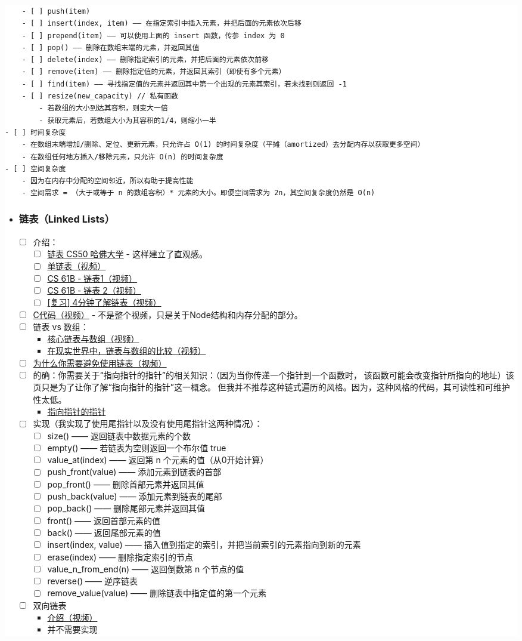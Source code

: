         - [ ] push(item)
        - [ ] insert(index, item) —— 在指定索引中插入元素，并把后面的元素依次后移
        - [ ] prepend(item) —— 可以使用上面的 insert 函数，传参 index 为 0
        - [ ] pop() —— 删除在数组末端的元素，并返回其值
        - [ ] delete(index) —— 删除指定索引的元素，并把后面的元素依次前移
        - [ ] remove(item) —— 删除指定值的元素，并返回其索引（即使有多个元素）
        - [ ] find(item) —— 寻找指定值的元素并返回其中第一个出现的元素其索引，若未找到则返回 -1
        - [ ] resize(new_capacity) // 私有函数
            - 若数组的大小到达其容积，则变大一倍
            - 获取元素后，若数组大小为其容积的1/4，则缩小一半
    - [ ] 时间复杂度
        - 在数组末端增加/删除、定位、更新元素，只允许占 O(1) 的时间复杂度（平摊（amortized）去分配内存以获取更多空间）
        - 在数组任何地方插入/移除元素，只允许 O(n) 的时间复杂度
    - [ ] 空间复杂度
        - 因为在内存中分配的空间邻近，所以有助于提高性能
        - 空间需求 = （大于或等于 n 的数组容积）* 元素的大小。即便空间需求为 2n，其空间复杂度仍然是 O(n)

- ### 链表（Linked Lists）
    - [ ] 介绍：
        - [ ] [链表 CS50 哈佛大学](https://www.youtube.com/watch?v=2T-A_GFuoTo&t=650s) - 这样建立了直观感。
        - [ ] [单链表（视频）](https://www.coursera.org/lecture/data-structures/singly-linked-lists-kHhgK)
        - [ ] [CS 61B - 链表1（视频）](https://archive.org/details/ucberkeley_webcast_htzJdKoEmO0)
        - [ ] [CS 61B - 链表 2（视频）](https://archive.org/details/ucberkeley_webcast_-c4I3gFYe3w)
        - [ ] [[复习] 4分钟了解链表（视频）](https://youtu.be/F8AbOfQwl1c)
    - [ ] [C代码（视频）](https://www.youtube.com/watch?v=QN6FPiD0Gzo)
            - 不是整个视频，只是关于Node结构和内存分配的部分。
    - [ ] 链表 vs 数组：
        - [核心链表与数组（视频）](https://www.coursera.org/lecture/data-structures-optimizing-performance/core-linked-lists-vs-arrays-rjBs9)
        - [在现实世界中，链表与数组的比较（视频）](https://www.coursera.org/lecture/data-structures-optimizing-performance/in-the-real-world-lists-vs-arrays-QUaUd)
    - [ ] [为什么你需要避免使用链表（视频）](https://www.youtube.com/watch?v=YQs6IC-vgmo)
    - [ ] 的确：你需要关于“指向指针的指针”的相关知识：（因为当你传递一个指针到一个函数时，
      该函数可能会改变指针所指向的地址）该页只是为了让你了解“指向指针的指针”这一概念。
      但我并不推荐这种链式遍历的风格。因为，这种风格的代码，其可读性和可维护性太低。
        - [指向指针的指针](https://www.eskimo.com/~scs/cclass/int/sx8.html)
    - [ ] 实现（我实现了使用尾指针以及没有使用尾指针这两种情况）：
        - [ ] size() —— 返回链表中数据元素的个数
        - [ ] empty() —— 若链表为空则返回一个布尔值 true
        - [ ] value_at(index) —— 返回第 n 个元素的值（从0开始计算）
        - [ ] push_front(value) —— 添加元素到链表的首部
        - [ ] pop_front() —— 删除首部元素并返回其值
        - [ ] push_back(value) —— 添加元素到链表的尾部
        - [ ] pop_back() —— 删除尾部元素并返回其值
        - [ ] front() —— 返回首部元素的值
        - [ ] back() —— 返回尾部元素的值
        - [ ] insert(index, value) —— 插入值到指定的索引，并把当前索引的元素指向到新的元素
        - [ ] erase(index) —— 删除指定索引的节点
        - [ ] value_n_from_end(n) —— 返回倒数第 n 个节点的值
        - [ ] reverse() —— 逆序链表
        - [ ] remove_value(value) —— 删除链表中指定值的第一个元素
    - [ ] 双向链表
        - [介绍（视频）](https://www.coursera.org/learn/data-structures/lecture/jpGKD/doubly-linked-lists)
        - 并不需要实现
